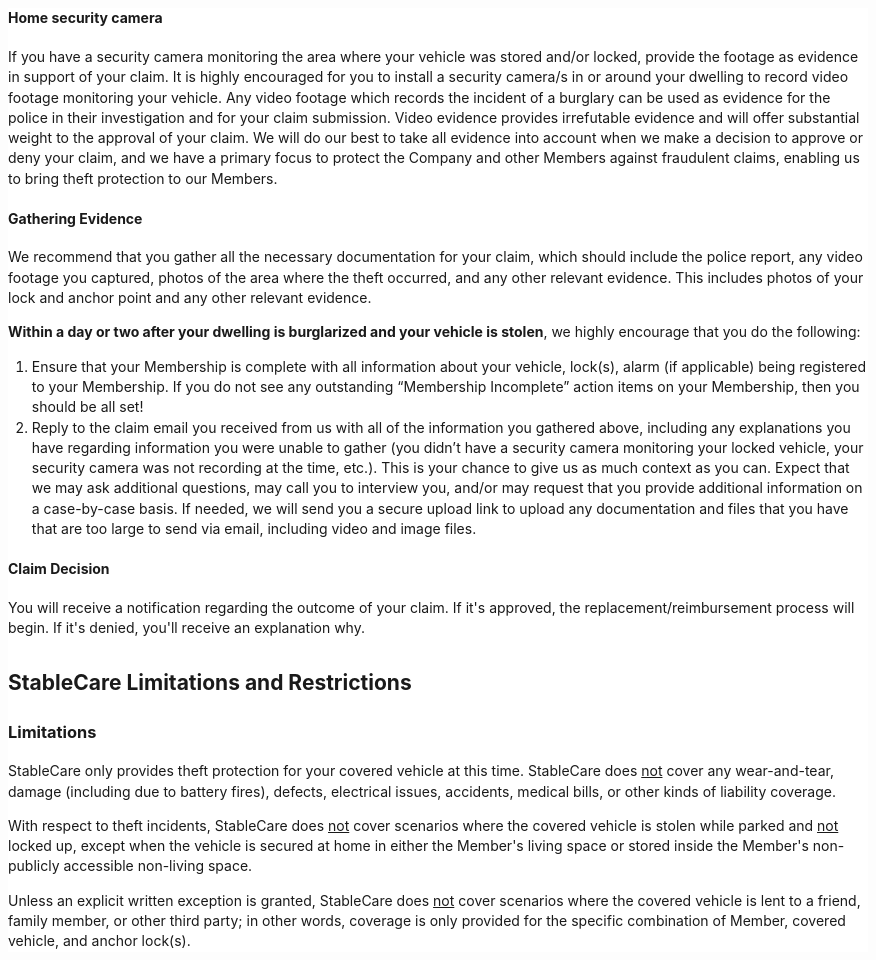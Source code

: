 #### Home security camera

If you have a security camera monitoring the area where your vehicle was stored and/or locked, provide the footage as evidence in support of your claim.  It is highly encouraged for you to install a security camera/s in or around your dwelling to record video footage monitoring your vehicle.  Any video footage which records the incident of a burglary can be used as evidence for the police in their investigation and for your claim submission. Video evidence provides irrefutable evidence and will offer substantial weight to the approval of your claim. We will do our best to take all evidence into account when we make a decision to approve or deny your claim, and we have a primary focus to protect the Company and other Members against fraudulent claims, enabling us to bring theft protection to our Members.

#### Gathering Evidence
 
We recommend that you gather all the necessary documentation for your claim, which should include the police report, any video footage you captured, photos of the area where the theft occurred, and any other relevant evidence. This includes photos of your lock and anchor point and any other relevant evidence.

**Within a day or two after your dwelling is burglarized and your vehicle is stolen**, we highly encourage that you do the following:

1. Ensure that your Membership is complete with all information about your vehicle, lock(s), alarm (if applicable) being registered to your Membership.  If you do not see any outstanding “Membership Incomplete” action items on your Membership, then you should be all set!
2. Reply to the claim email you received from us with all of the information you gathered above, including any explanations you have regarding information you were unable to gather (you didn’t have a security camera monitoring your locked vehicle, your security camera was not recording at the time, etc.). This is your chance to give us as much context as you can. Expect that we may ask additional questions, may call you to interview you, and/or may request that you provide additional information on a case-by-case basis. If needed, we will send you a secure upload link to upload any documentation and files that you have that are too large to send via email, including video and image files.

#### Claim Decision

You will receive a notification regarding the outcome of your claim. If it's approved, the replacement/reimbursement process will begin. If it's denied, you'll receive an explanation why.


## StableCare Limitations and Restrictions

### Limitations

StableCare only provides theft protection for your covered vehicle at this time.  StableCare does <span style="text-decoration:underline;">not</span> cover any wear-and-tear, damage (including due to battery fires), defects, electrical issues, accidents, medical bills, or other kinds of liability coverage.

With respect to theft incidents, StableCare does <span style="text-decoration:underline;">not</span> cover scenarios where the covered vehicle is stolen while parked and <span style="text-decoration:underline;">not</span> locked up, except when the vehicle is secured at home in either the Member's living space or stored inside the Member's non-publicly accessible non-living space.

Unless an explicit written exception is granted, StableCare does <span style="text-decoration:underline;">not</span> cover scenarios where the covered vehicle is lent to a friend, family member, or other third party; in other words, coverage is only provided for the specific combination of Member, covered vehicle, and anchor lock(s).
